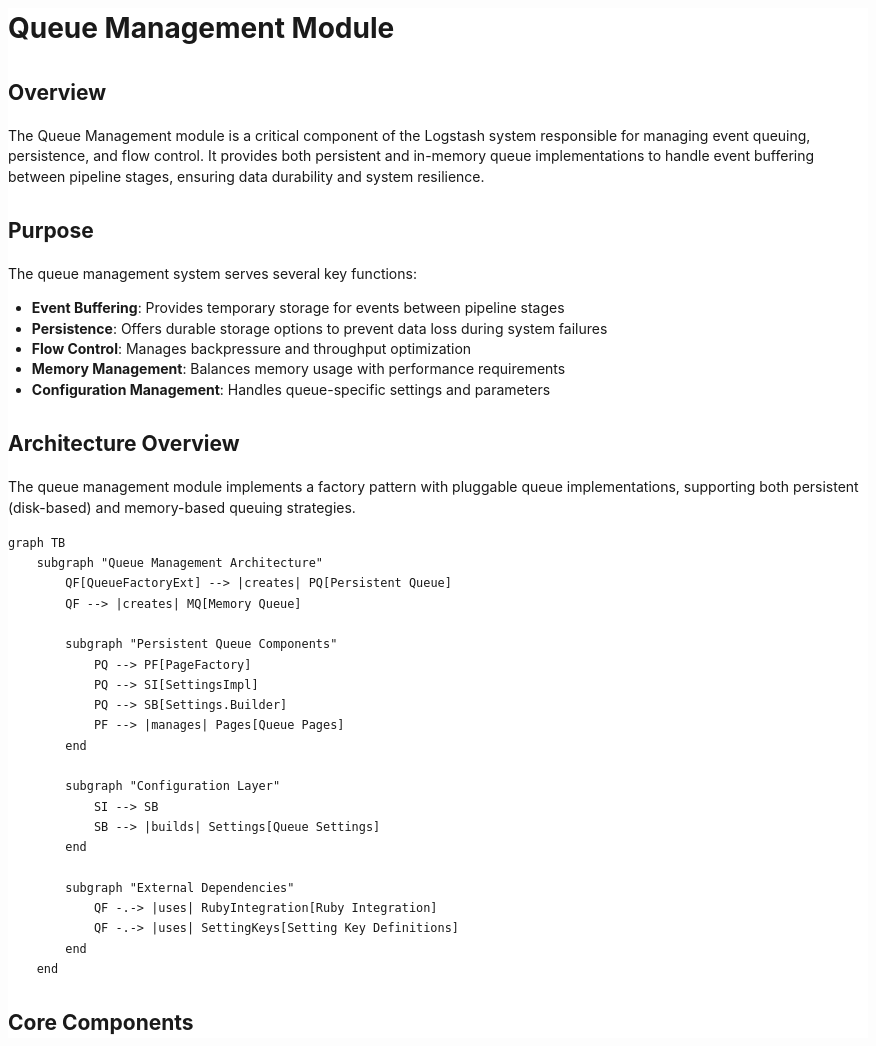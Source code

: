 # Queue Management Module

## Overview

The Queue Management module is a critical component of the Logstash system responsible for managing event queuing, persistence, and flow control. It provides both persistent and in-memory queue implementations to handle event buffering between pipeline stages, ensuring data durability and system resilience.

## Purpose

The queue management system serves several key functions:

- **Event Buffering**: Provides temporary storage for events between pipeline stages
- **Persistence**: Offers durable storage options to prevent data loss during system failures
- **Flow Control**: Manages backpressure and throughput optimization
- **Memory Management**: Balances memory usage with performance requirements
- **Configuration Management**: Handles queue-specific settings and parameters

## Architecture Overview

The queue management module implements a factory pattern with pluggable queue implementations, supporting both persistent (disk-based) and memory-based queuing strategies.

```mermaid
graph TB
    subgraph "Queue Management Architecture"
        QF[QueueFactoryExt] --> |creates| PQ[Persistent Queue]
        QF --> |creates| MQ[Memory Queue]
        
        subgraph "Persistent Queue Components"
            PQ --> PF[PageFactory]
            PQ --> SI[SettingsImpl]
            PQ --> SB[Settings.Builder]
            PF --> |manages| Pages[Queue Pages]
        end
        
        subgraph "Configuration Layer"
            SI --> SB
            SB --> |builds| Settings[Queue Settings]
        end
        
        subgraph "External Dependencies"
            QF -.-> |uses| RubyIntegration[Ruby Integration]
            QF -.-> |uses| SettingKeys[Setting Key Definitions]
        end
    end
```

## Core Components
